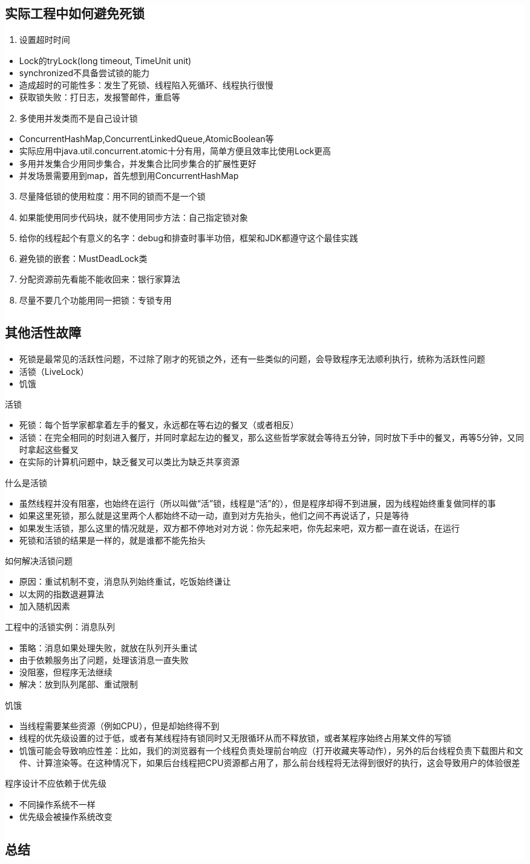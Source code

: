 ## 实际工程中如何避免死锁

1. 设置超时时间
- Lock的tryLock(long timeout, TimeUnit unit)
- synchronized不具备尝试锁的能力
- 造成超时的可能性多：发生了死锁、线程陷入死循环、线程执行很慢
- 获取锁失败：打日志，发报警邮件，重启等

2. 多使用并发类而不是自己设计锁
- ConcurrentHashMap,ConcurrentLinkedQueue,AtomicBoolean等
- 实际应用中java.util.concurrent.atomic十分有用，简单方便且效率比使用Lock更高
- 多用并发集合少用同步集合，并发集合比同步集合的扩展性更好
- 并发场景需要用到map，首先想到用ConcurrentHashMap

3. 尽量降低锁的使用粒度：用不同的锁而不是一个锁

4. 如果能使用同步代码块，就不使用同步方法：自己指定锁对象

5. 给你的线程起个有意义的名字：debug和排查时事半功倍，框架和JDK都遵守这个最佳实践

6. 避免锁的嵌套：MustDeadLock类

7. 分配资源前先看能不能收回来：银行家算法

8. 尽量不要几个功能用同一把锁：专锁专用

## 其他活性故障

- 死锁是最常见的活跃性问题，不过除了刚才的死锁之外，还有一些类似的问题，会导致程序无法顺利执行，统称为活跃性问题
- 活锁（LiveLock）
- 饥饿

活锁
- 死锁：每个哲学家都拿着左手的餐叉，永远都在等右边的餐叉（或者相反）
- 活锁：在完全相同的时刻进入餐厅，并同时拿起左边的餐叉，那么这些哲学家就会等待五分钟，同时放下手中的餐叉，再等5分钟，又同时拿起这些餐叉
- 在实际的计算机问题中，缺乏餐叉可以类比为缺乏共享资源

什么是活锁
- 虽然线程并没有阻塞，也始终在运行（所以叫做“活”锁，线程是“活”的），但是程序却得不到进展，因为线程始终重复做同样的事
- 如果这里死锁，那么就是这里两个人都始终不动一动，直到对方先抬头，他们之间不再说话了，只是等待
- 如果发生活锁，那么这里的情况就是，双方都不停地对对方说：你先起来吧，你先起来吧，双方都一直在说话，在运行
- 死锁和活锁的结果是一样的，就是谁都不能先抬头

如何解决活锁问题
- 原因：重试机制不变，消息队列始终重试，吃饭始终谦让
- 以太网的指数退避算法
- 加入随机因素

工程中的活锁实例：消息队列
- 策略：消息如果处理失败，就放在队列开头重试
- 由于依赖服务出了问题，处理该消息一直失败
- 没阻塞，但程序无法继续
- 解决：放到队列尾部、重试限制

饥饿
- 当线程需要某些资源（例如CPU），但是却始终得不到
- 线程的优先级设置的过于低，或者有某线程持有锁同时又无限循环从而不释放锁，或者某程序始终占用某文件的写锁
- 饥饿可能会导致响应性差：比如，我们的浏览器有一个线程负责处理前台响应（打开收藏夹等动作），另外的后台线程负责下载图片和文件、计算渲染等。在这种情况下，如果后台线程把CPU资源都占用了，那么前台线程将无法得到很好的执行，这会导致用户的体验很差

程序设计不应依赖于优先级
- 不同操作系统不一样
- 优先级会被操作系统改变

## 总结

